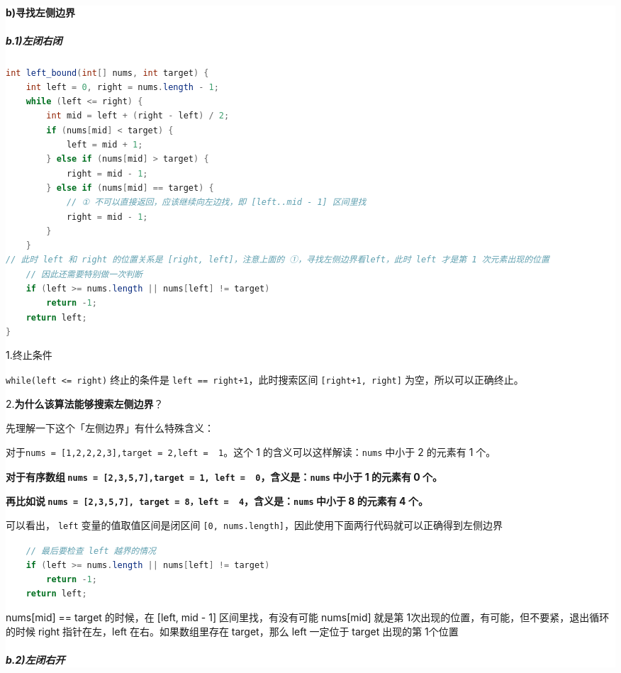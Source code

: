 

#### b)寻找左侧边界

##### b.1)左闭右闭

```java
int left_bound(int[] nums, int target) {
    int left = 0, right = nums.length - 1;
    while (left <= right) {
        int mid = left + (right - left) / 2;
        if (nums[mid] < target) {
            left = mid + 1;
        } else if (nums[mid] > target) {
            right = mid - 1;
        } else if (nums[mid] == target) {
            // ① 不可以直接返回，应该继续向左边找，即 [left..mid - 1] 区间里找
            right = mid - 1;
        }
    }
// 此时 left 和 right 的位置关系是 [right, left]，注意上面的 ①，寻找左侧边界看left，此时 left 才是第 1 次元素出现的位置
    // 因此还需要特别做一次判断
    if (left >= nums.length || nums[left] != target)
        return -1;
    return left;
}
```

1.终止条件

`while(left <= right)` 终止的条件是 `left == right+1`，此时搜索区间 `[right+1, right]` 为空，所以可以正确终止。

2.**为什么该算法能够搜索左侧边界**？

先理解一下这个「左侧边界」有什么特殊含义：

对于`nums = [1,2,2,2,3],target = 2,left =  1`。这个 1 的含义可以这样解读：`nums` 中小于 2 的元素有 1 个。

**对于有序数组 `nums = [2,3,5,7],target = 1, left =  0`，含义是：`nums` 中小于 1 的元素有 0 个。**

**再比如说 `nums = [2,3,5,7], target = 8，left =  4`，含义是：`nums` 中小于 8 的元素有 4 个。**

可以看出， `left` 变量的值取值区间是闭区间 `[0, nums.length]`，因此使用下面两行代码就可以正确得到左侧边界

```java
    // 最后要检查 left 越界的情况
    if (left >= nums.length || nums[left] != target)
        return -1;
    return left;

```

nums[mid] == target 的时候，在 [left, mid - 1] 区间里找，有没有可能 nums[mid] 就是第 1次出现的位置，有可能，但不要紧，退出循环的时候 right 指针在左，left 在右。如果数组里存在 target，那么 left 一定位于 target 出现的第 1个位置



##### b.2)**左闭右开**
